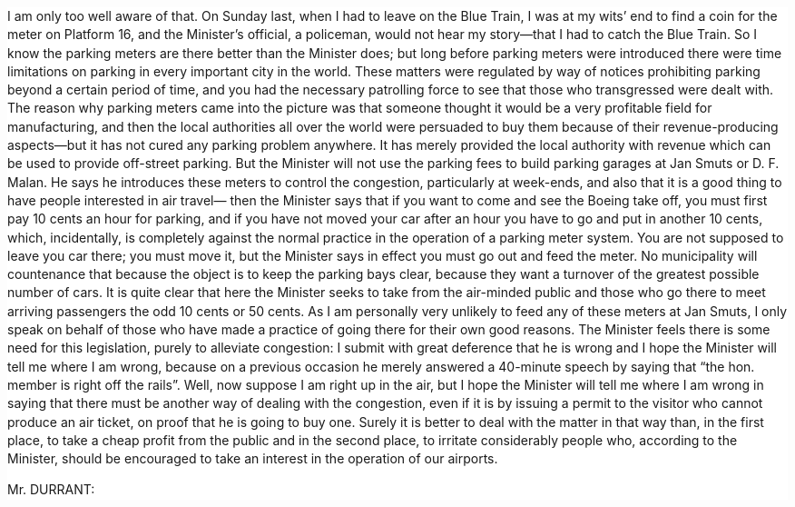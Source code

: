 <p>I am only too well aware of that. On Sunday last, when I had to leave on the Blue Train, I was at my wits&#x2019; end to find a coin for the meter on Platform 16, and the Minister&#x2019;s official, a policeman, would not hear my story&#x2014;that I had to catch the Blue Train. So I know the parking meters are there better than the Minister does; but long before parking meters were introduced there were time limitations on parking in every important city in the world. These matters were regulated by way of notices prohibiting parking beyond a certain period of time, and you had the necessary patrolling force to see that those who transgressed were dealt with. The reason why parking meters came into the picture was that someone thought it would be a very profitable field for manufacturing, and then the local authorities all over the world were persuaded to buy them because of their revenue-producing aspects&#x2014;but it has not cured any parking problem anywhere. It has merely provided the local authority with revenue which can be used to provide off-street parking. But the Minister will not use the parking fees to build parking garages at Jan Smuts or D. F. Malan. He says he introduces these meters to control the congestion, particularly at week-ends, and also that it is a good thing to have people interested in air travel&#x2014; then the Minister says that if you want to come and see the Boeing take off, you must first pay 10 cents an hour for parking, and if you have not moved your car after an hour you have to go and put in another 10 cents, which, incidentally, is completely against the normal practice in the operation of a parking meter system. You are not supposed to leave you car there; you must move it, but the Minister says in effect you must go out and feed the meter. No municipality will countenance that because the object is to keep the parking bays clear, because they want a turnover of the greatest possible number of cars. It is quite clear that here the Minister seeks to take from the air-minded public and those who go there to meet arriving passengers the odd 10 cents or 50 cents. As I am personally very unlikely to feed any of these meters at Jan Smuts, I only speak on behalf of those who have made a practice of going there for their own good reasons. The Minister feels there is some need for this legislation, purely to alleviate congestion: I submit with great deference that he is wrong and I hope the Minister will tell me where I am wrong, because on a previous occasion he merely answered a 40-minute speech by saying that &#x201C;the hon. member is right off the rails&#x201D;. Well, now suppose I am right up in the air, but I hope the Minister will tell me where I am wrong in saying that there must be another way of dealing with the congestion, even if it is by issuing a permit to the visitor who cannot produce an air ticket, on proof that he is going to buy one. Surely it is better to deal with the matter in that way than, in the first place, to take a cheap profit from the public and in the second place, to irritate considerably people who, according to the Minister, should be encouraged to take an interest in the operation of our airports.</p>

</speech>

<speech by="#durrant">

<from>Mr. <person refersTo="hansard_za">DURRANT</person>:</from>
